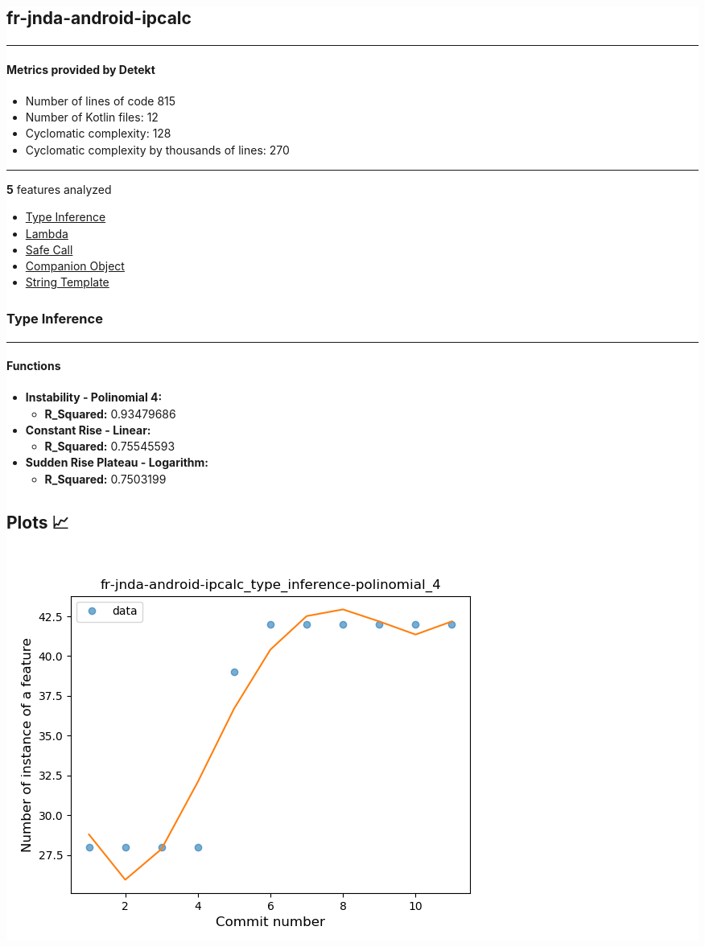 ## fr-jnda-android-ipcalc
----
#### Metrics provided by Detekt
* Number of lines of code 815
* Number of Kotlin files: 12
* Cyclomatic complexity: 128
* Cyclomatic complexity by thousands of lines: 270 

----
**5** features analyzed

*	<a href="#type_inference">Type Inference</a> 
*	<a href="#lambda">Lambda</a> 
*	<a href="#safe_call">Safe Call</a> 
*	<a href="#companion_object">Companion Object</a> 
*	<a href="#string_template">String Template</a> 


### <a name="type_inference">Type Inference</a>
----
#### Functions
* **Instability - Polinomial 4:** ![equation](http://latex.codecogs.com/svg.latex?0.025058x%5E4%20&plus;%20-0.666667x%5E3%20&plus;5.763986x%5E2%20&plus;%20-15.847319x%20&plus;%2039.515152)
    * **R_Squared:** 0.93479686
* **Constant Rise - Linear:** ![equation](http://latex.codecogs.com/svg.latex?1.809091x%20&plus;%2025.781818)
    * **R_Squared:** 0.75545593
* **Sudden Rise Plateau - Logarithm:** ![equation](http://latex.codecogs.com/svg.latex?9.013491%5Clog_%7B3.074527%7D%28x%29%20&plus;%2023.867346)
    * **R_Squared:** 0.7503199

**Plots** :chart_with_upwards_trend:
-----

![fr-jnda-android-ipcalc T11_4](../plots/fr-jnda-android-ipcalc_type_inference_T11_4.png)